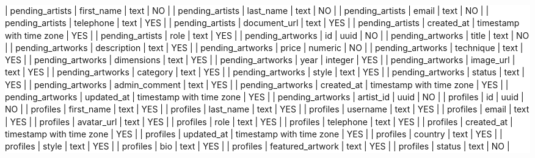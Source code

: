 | pending_artists           | first_name           | text                        | NO          |
| pending_artists           | last_name            | text                        | NO          |
| pending_artists           | email                | text                        | NO          |
| pending_artists           | telephone            | text                        | YES         |
| pending_artists           | document_url         | text                        | YES         |
| pending_artists           | created_at           | timestamp with time zone    | YES         |
| pending_artists           | role                 | text                        | YES         |
| pending_artworks          | id                   | uuid                        | NO          |
| pending_artworks          | title                | text                        | NO          |
| pending_artworks          | description          | text                        | YES         |
| pending_artworks          | price                | numeric                     | NO          |
| pending_artworks          | technique            | text                        | YES         |
| pending_artworks          | dimensions           | text                        | YES         |
| pending_artworks          | year                 | integer                     | YES         |
| pending_artworks          | image_url            | text                        | YES         |
| pending_artworks          | category             | text                        | YES         |
| pending_artworks          | style                | text                        | YES         |
| pending_artworks          | status               | text                        | YES         |
| pending_artworks          | admin_comment        | text                        | YES         |
| pending_artworks          | created_at           | timestamp with time zone    | YES         |
| pending_artworks          | updated_at           | timestamp with time zone    | YES         |
| pending_artworks          | artist_id            | uuid                        | NO          |
| profiles                  | id                   | uuid                        | NO          |
| profiles                  | first_name           | text                        | YES         |
| profiles                  | last_name            | text                        | YES         |
| profiles                  | username             | text                        | YES         |
| profiles                  | email                | text                        | YES         |
| profiles                  | avatar_url           | text                        | YES         |
| profiles                  | role                 | text                        | YES         |
| profiles                  | telephone            | text                        | YES         |
| profiles                  | created_at           | timestamp with time zone    | YES         |
| profiles                  | updated_at           | timestamp with time zone    | YES         |
| profiles                  | country              | text                        | YES         |
| profiles                  | style                | text                        | YES         |
| profiles                  | bio                  | text                        | YES         |
| profiles                  | featured_artwork     | text                        | YES         |
| profiles                  | status               | text                        | NO          |